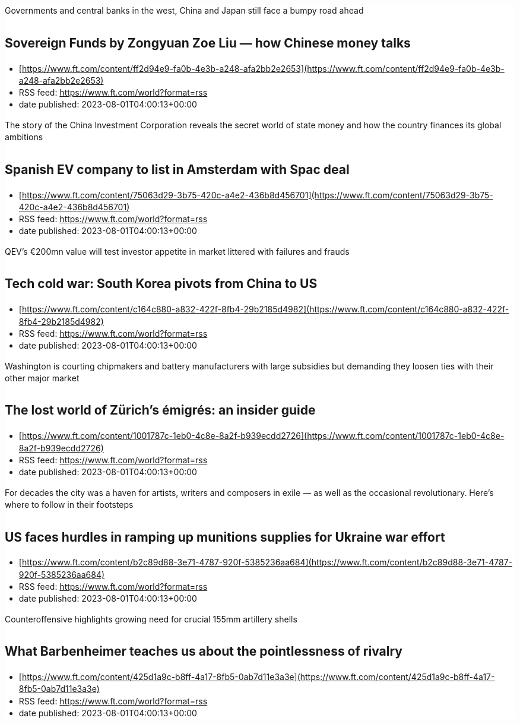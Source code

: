 Governments and central banks in the west, China and Japan still face a bumpy road ahead

## Sovereign Funds by Zongyuan Zoe Liu — how Chinese money talks
 - [https://www.ft.com/content/ff2d94e9-fa0b-4e3b-a248-afa2bb2e2653](https://www.ft.com/content/ff2d94e9-fa0b-4e3b-a248-afa2bb2e2653)
 - RSS feed: https://www.ft.com/world?format=rss
 - date published: 2023-08-01T04:00:13+00:00

The story of the China Investment Corporation reveals the secret world of state money and how the country finances its global ambitions

## Spanish EV company to list in Amsterdam with Spac deal
 - [https://www.ft.com/content/75063d29-3b75-420c-a4e2-436b8d456701](https://www.ft.com/content/75063d29-3b75-420c-a4e2-436b8d456701)
 - RSS feed: https://www.ft.com/world?format=rss
 - date published: 2023-08-01T04:00:13+00:00

QEV’s €200mn value will test investor appetite in market littered with failures and frauds

## Tech cold war: South Korea pivots from China to US
 - [https://www.ft.com/content/c164c880-a832-422f-8fb4-29b2185d4982](https://www.ft.com/content/c164c880-a832-422f-8fb4-29b2185d4982)
 - RSS feed: https://www.ft.com/world?format=rss
 - date published: 2023-08-01T04:00:13+00:00

Washington is courting chipmakers and battery manufacturers with large subsidies but demanding they loosen ties with their other major market

## The lost world of Zürich’s émigrés: an insider guide
 - [https://www.ft.com/content/1001787c-1eb0-4c8e-8a2f-b939ecdd2726](https://www.ft.com/content/1001787c-1eb0-4c8e-8a2f-b939ecdd2726)
 - RSS feed: https://www.ft.com/world?format=rss
 - date published: 2023-08-01T04:00:13+00:00

For decades the city was a haven for artists, writers and composers in exile — as well as the occasional revolutionary. Here’s where to follow in their footsteps

## US faces hurdles in ramping up munitions supplies for Ukraine war effort
 - [https://www.ft.com/content/b2c89d88-3e71-4787-920f-5385236aa684](https://www.ft.com/content/b2c89d88-3e71-4787-920f-5385236aa684)
 - RSS feed: https://www.ft.com/world?format=rss
 - date published: 2023-08-01T04:00:13+00:00

Counteroffensive highlights growing need for crucial 155mm artillery shells

## What Barbenheimer teaches us about the pointlessness of rivalry
 - [https://www.ft.com/content/425d1a9c-b8ff-4a17-8fb5-0ab7d11e3a3e](https://www.ft.com/content/425d1a9c-b8ff-4a17-8fb5-0ab7d11e3a3e)
 - RSS feed: https://www.ft.com/world?format=rss
 - date published: 2023-08-01T04:00:13+00:00
